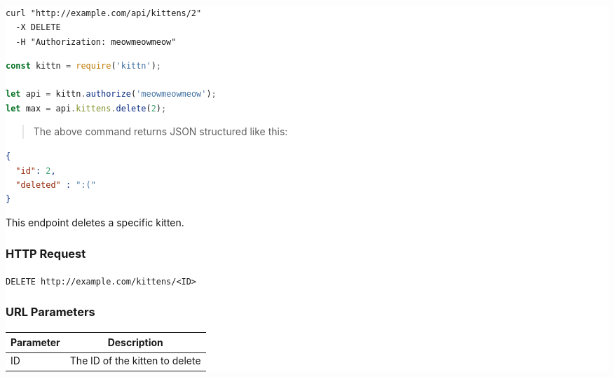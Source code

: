 ```shell
curl "http://example.com/api/kittens/2"
  -X DELETE
  -H "Authorization: meowmeowmeow"
```

```javascript
const kittn = require('kittn');

let api = kittn.authorize('meowmeowmeow');
let max = api.kittens.delete(2);
```

> The above command returns JSON structured like this:

```json
{
  "id": 2,
  "deleted" : ":("
}
```

This endpoint deletes a specific kitten.

### HTTP Request

`DELETE http://example.com/kittens/<ID>`

### URL Parameters

Parameter | Description
--------- | -----------
ID | The ID of the kitten to delete

